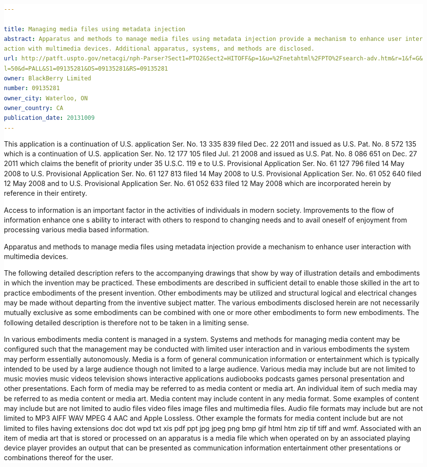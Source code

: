 ```yaml
---

title: Managing media files using metadata injection
abstract: Apparatus and methods to manage media files using metadata injection provide a mechanism to enhance user interaction with multimedia devices. Additional apparatus, systems, and methods are disclosed.
url: http://patft.uspto.gov/netacgi/nph-Parser?Sect1=PTO2&Sect2=HITOFF&p=1&u=%2Fnetahtml%2FPTO%2Fsearch-adv.htm&r=1&f=G&l=50&d=PALL&S1=09135281&OS=09135281&RS=09135281
owner: BlackBerry Limited
number: 09135281
owner_city: Waterloo, ON
owner_country: CA
publication_date: 20131009
---
```

This application is a continuation of U.S. application Ser. No. 13 335 839 filed Dec. 22 2011 and issued as U.S. Pat. No. 8 572 135 which is a continuation of U.S. application Ser. No. 12 177 105 filed Jul. 21 2008 and issued as U.S. Pat. No. 8 086 651 on Dec. 27 2011 which claims the benefit of priority under 35 U.S.C. 119 e to U.S. Provisional Application Ser. No. 61 127 796 filed 14 May 2008 to U.S. Provisional Application Ser. No. 61 127 813 filed 14 May 2008 to U.S. Provisional Application Ser. No. 61 052 640 filed 12 May 2008 and to U.S. Provisional Application Ser. No. 61 052 633 filed 12 May 2008 which are incorporated herein by reference in their entirety.

Access to information is an important factor in the activities of individuals in modern society. Improvements to the flow of information enhance one s ability to interact with others to respond to changing needs and to avail oneself of enjoyment from processing various media based information.

Apparatus and methods to manage media files using metadata injection provide a mechanism to enhance user interaction with multimedia devices.

The following detailed description refers to the accompanying drawings that show by way of illustration details and embodiments in which the invention may be practiced. These embodiments are described in sufficient detail to enable those skilled in the art to practice embodiments of the present invention. Other embodiments may be utilized and structural logical and electrical changes may be made without departing from the inventive subject matter. The various embodiments disclosed herein are not necessarily mutually exclusive as some embodiments can be combined with one or more other embodiments to form new embodiments. The following detailed description is therefore not to be taken in a limiting sense.

In various embodiments media content is managed in a system. Systems and methods for managing media content may be configured such that the management may be conducted with limited user interaction and in various embodiments the system may perform essentially autonomously. Media is a form of general communication information or entertainment which is typically intended to be used by a large audience though not limited to a large audience. Various media may include but are not limited to music movies music videos television shows interactive applications audiobooks podcasts games personal presentation and other presentations. Each form of media may be referred to as media content or media art. An individual item of such media may be referred to as media content or media art. Media content may include content in any media format. Some examples of content may include but are not limited to audio files video files image files and multimedia files. Audio file formats may include but are not limited to MP3 AIFF WAV MPEG 4 AAC and Apple Lossless. Other example the formats for media content include but are not limited to files having extensions doc dot wpd txt xis pdf ppt jpg jpeg png bmp gif html htm zip tif tiff and wmf. Associated with an item of media art that is stored or processed on an apparatus is a media file which when operated on by an associated playing device player provides an output that can be presented as communication information entertainment other presentations or combinations thereof for the user.
